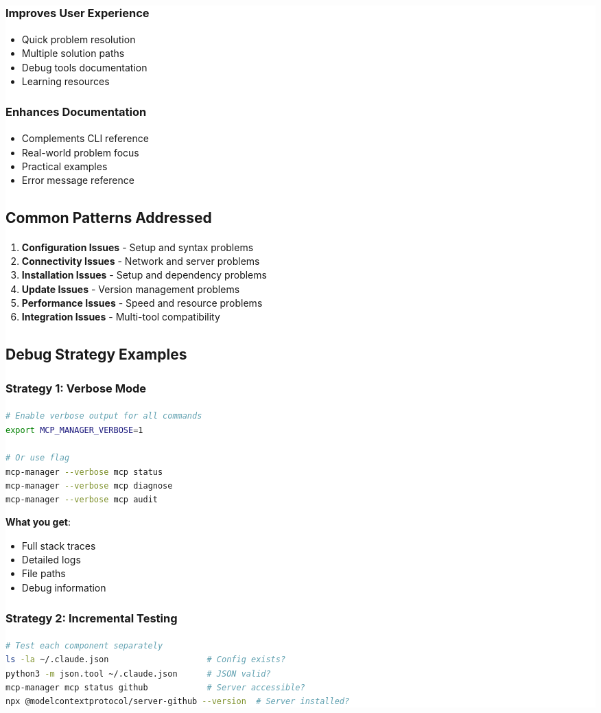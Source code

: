### Improves User Experience

- Quick problem resolution
- Multiple solution paths
- Debug tools documentation
- Learning resources

### Enhances Documentation

- Complements CLI reference
- Real-world problem focus
- Practical examples
- Error message reference

## Common Patterns Addressed

1. **Configuration Issues** - Setup and syntax problems
2. **Connectivity Issues** - Network and server problems
3. **Installation Issues** - Setup and dependency problems
4. **Update Issues** - Version management problems
5. **Performance Issues** - Speed and resource problems
6. **Integration Issues** - Multi-tool compatibility

## Debug Strategy Examples

### Strategy 1: Verbose Mode

```bash
# Enable verbose output for all commands
export MCP_MANAGER_VERBOSE=1

# Or use flag
mcp-manager --verbose mcp status
mcp-manager --verbose mcp diagnose
mcp-manager --verbose mcp audit
```

**What you get**:
- Full stack traces
- Detailed logs
- File paths
- Debug information

### Strategy 2: Incremental Testing

```bash
# Test each component separately
ls -la ~/.claude.json                    # Config exists?
python3 -m json.tool ~/.claude.json      # JSON valid?
mcp-manager mcp status github            # Server accessible?
npx @modelcontextprotocol/server-github --version  # Server installed?
```
